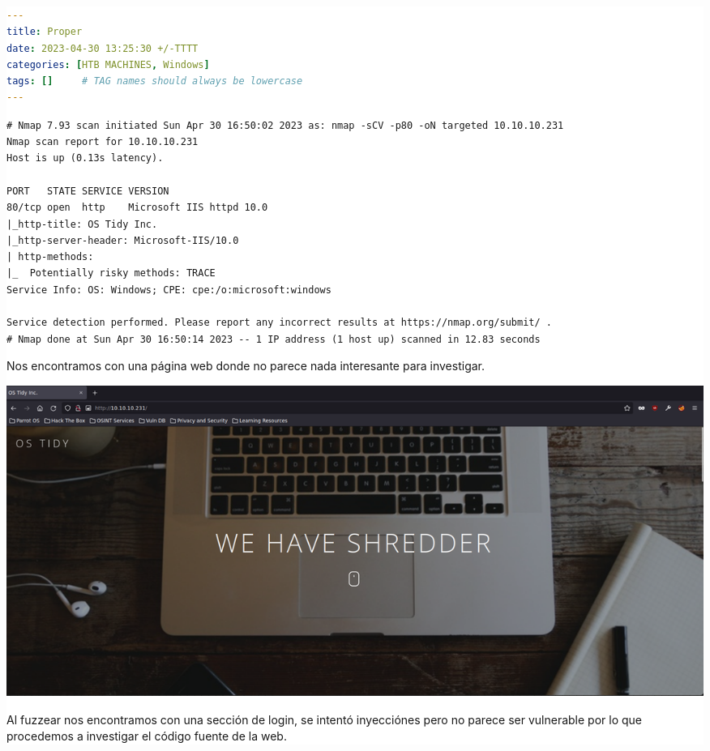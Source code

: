 ```yaml
---
title: Proper
date: 2023-04-30 13:25:30 +/-TTTT
categories: [HTB MACHINES, Windows]
tags: []     # TAG names should always be lowercase
---
```


```shell
# Nmap 7.93 scan initiated Sun Apr 30 16:50:02 2023 as: nmap -sCV -p80 -oN targeted 10.10.10.231
Nmap scan report for 10.10.10.231
Host is up (0.13s latency).

PORT   STATE SERVICE VERSION
80/tcp open  http    Microsoft IIS httpd 10.0
|_http-title: OS Tidy Inc.
|_http-server-header: Microsoft-IIS/10.0
| http-methods: 
|_  Potentially risky methods: TRACE
Service Info: OS: Windows; CPE: cpe:/o:microsoft:windows

Service detection performed. Please report any incorrect results at https://nmap.org/submit/ .
# Nmap done at Sun Apr 30 16:50:14 2023 -- 1 IP address (1 host up) scanned in 12.83 seconds
```
Nos encontramos con una página web donde no parece nada interesante para investigar.

![imagen1](/assets/images/Proper/proper1.png)

Al fuzzear nos encontramos con una sección de login, se intentó inyecciónes pero no parece ser vulnerable por lo que procedemos a investigar el código fuente de la web.
